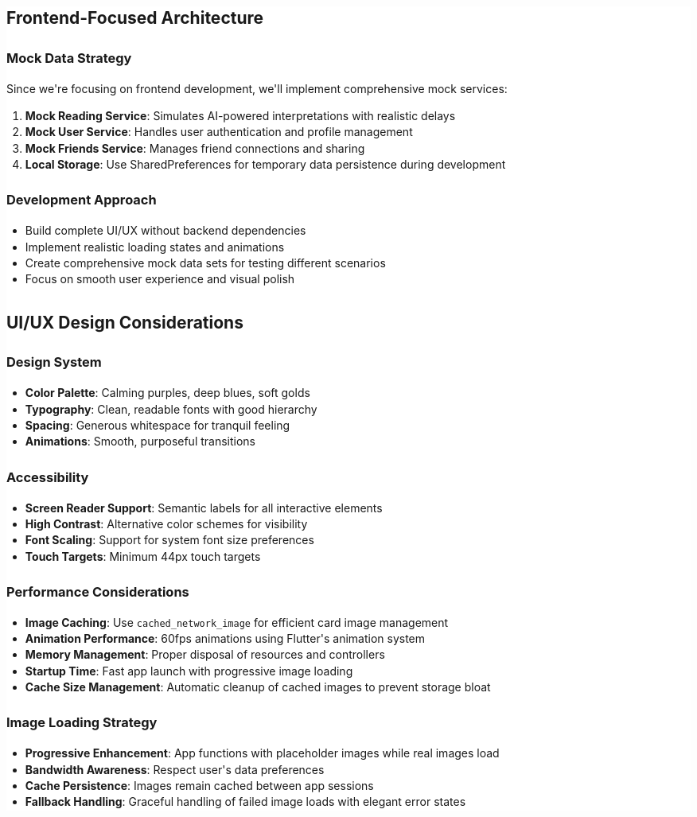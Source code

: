## Frontend-Focused Architecture

### Mock Data Strategy
Since we're focusing on frontend development, we'll implement comprehensive mock services:

1. **Mock Reading Service**: Simulates AI-powered interpretations with realistic delays
2. **Mock User Service**: Handles user authentication and profile management
3. **Mock Friends Service**: Manages friend connections and sharing
4. **Local Storage**: Use SharedPreferences for temporary data persistence during development

### Development Approach
- Build complete UI/UX without backend dependencies
- Implement realistic loading states and animations
- Create comprehensive mock data sets for testing different scenarios
- Focus on smooth user experience and visual polish

## UI/UX Design Considerations

### Design System
- **Color Palette**: Calming purples, deep blues, soft golds
- **Typography**: Clean, readable fonts with good hierarchy
- **Spacing**: Generous whitespace for tranquil feeling
- **Animations**: Smooth, purposeful transitions

### Accessibility
- **Screen Reader Support**: Semantic labels for all interactive elements
- **High Contrast**: Alternative color schemes for visibility
- **Font Scaling**: Support for system font size preferences
- **Touch Targets**: Minimum 44px touch targets

### Performance Considerations
- **Image Caching**: Use `cached_network_image` for efficient card image management
- **Animation Performance**: 60fps animations using Flutter's animation system
- **Memory Management**: Proper disposal of resources and controllers
- **Startup Time**: Fast app launch with progressive image loading
- **Cache Size Management**: Automatic cleanup of cached images to prevent storage bloat

### Image Loading Strategy
- **Progressive Enhancement**: App functions with placeholder images while real images load
- **Bandwidth Awareness**: Respect user's data preferences
- **Cache Persistence**: Images remain cached between app sessions
- **Fallback Handling**: Graceful handling of failed image loads with elegant error states